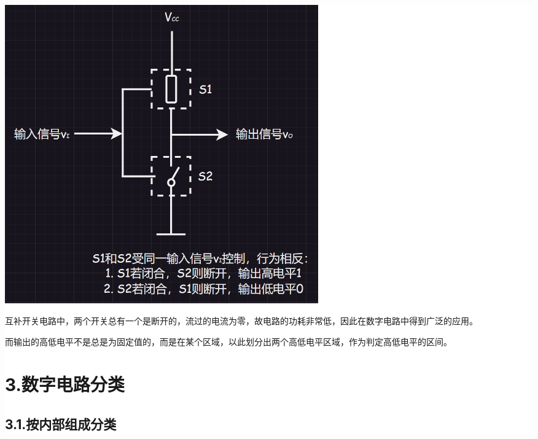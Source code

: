 <img src="./assets/image-20231026090712605.png" alt="image-20231026090712605" style="zoom:50%;" />

互补开关电路中，两个开关总有一个是断开的，流过的电流为零，故电路的功耗非常低，因此在数字电路中得到广泛的应用。

而输出的高低电平不是总是为固定值的，而是在某个区域，以此划分出两个高低电平区域，作为判定高低电平的区间。

# 3.数字电路分类

## 3.1.按内部组成分类

